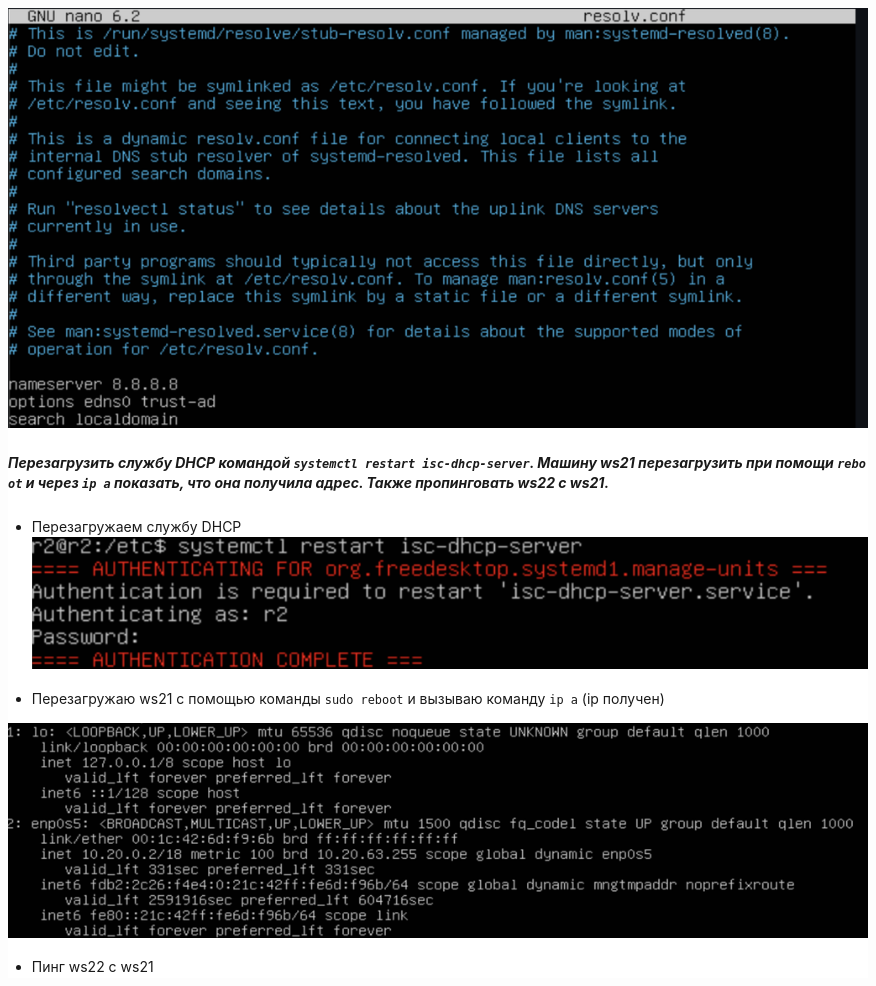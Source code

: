 ![nameserver 8.8.8.8.](png/ping6.2.png)
##### Перезагрузить службу **DHCP** командой `systemctl restart isc-dhcp-server`. Машину ws21 перезагрузить при помощи `reboot` и через `ip a` показать, что она получила адрес. Также пропинговать ws22 с ws21.

- Перезагружаем службу DHCP
![службу DHCP)](png/ping6.3.png)

- Перезагружаю ws21 с помощью команды `sudo reboot` и вызываю команду `ip a` (ip получен)

![ws21](png/ping6.4.png)
- Пинг ws22 с ws21
